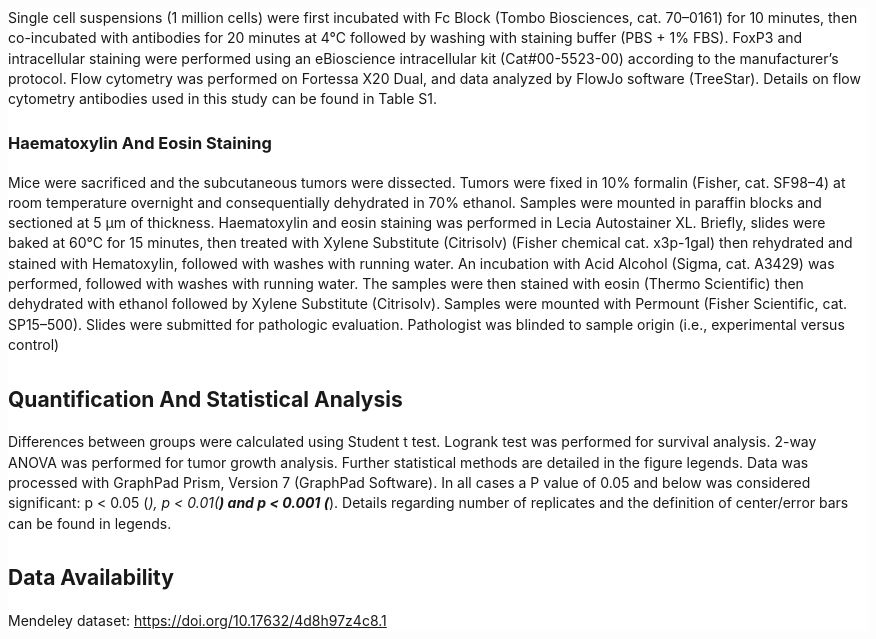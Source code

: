 Single cell suspensions (1 million cells) were first incubated with Fc Block (Tombo Biosciences, cat. 70–0161) for 10 minutes, then co-incubated with antibodies for 20 minutes at 4°C followed by washing with staining buffer (PBS + 1% FBS). FoxP3 and intracellular staining were performed using an eBioscience intracellular kit (Cat#00-5523-00) according to the manufacturer’s protocol. Flow cytometry was performed on Fortessa X20 Dual, and data analyzed by FlowJo software (TreeStar). Details on flow cytometry antibodies used in this study can be found in Table S1.

### Haematoxylin And Eosin Staining

Mice were sacrificed and the subcutaneous tumors were dissected. Tumors were fixed in 10% formalin (Fisher, cat. SF98–4) at room temperature overnight and consequentially dehydrated in 70% ethanol. Samples were mounted in paraffin blocks and sectioned at 5 μm of thickness. Haematoxylin and eosin staining was performed in Lecia Autostainer XL. Briefly, slides were baked at 60°C for 15 minutes, then treated with Xylene Substitute (Citrisolv) (Fisher chemical cat. x3p-1gal) then rehydrated and stained with Hematoxylin, followed with washes with running water. An incubation with Acid Alcohol (Sigma, cat. A3429) was performed, followed with washes with running water. The samples were then stained with eosin (Thermo Scientific) then dehydrated with ethanol followed by Xylene Substitute (Citrisolv). Samples were mounted with Permount (Fisher Scientific, cat. SP15–500). Slides were submitted for pathologic evaluation. Pathologist was blinded to sample origin (i.e., experimental versus control)

## Quantification And Statistical Analysis

Differences between groups were calculated using Student t test. Logrank test was performed for survival analysis. 2-way ANOVA was performed for tumor growth analysis. Further statistical methods are detailed in the figure legends. Data was processed with GraphPad Prism, Version 7 (GraphPad Software). In all cases a P value of 0.05 and below was considered significant: p < 0.05 (*), p < 0.01(**) and p < 0.001 (***). Details regarding number of replicates and the definition of center/error bars can be found in legends.

## Data Availability

Mendeley dataset: https://doi.org/10.17632/4d8h97z4c8.1

